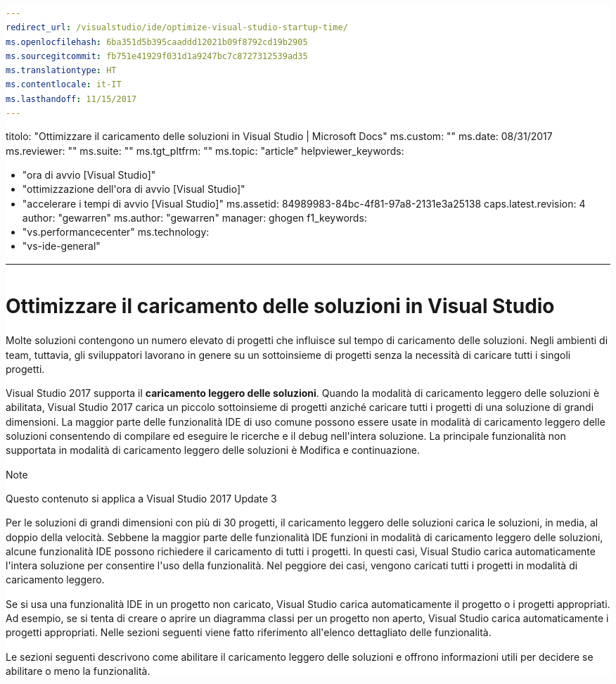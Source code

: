 ```yaml
---
redirect_url: /visualstudio/ide/optimize-visual-studio-startup-time/
ms.openlocfilehash: 6ba351d5b395caaddd12021b09f8792cd19b2905
ms.sourcegitcommit: fb751e41929f031d1a9247bc7c8727312539ad35
ms.translationtype: HT
ms.contentlocale: it-IT
ms.lasthandoff: 11/15/2017
---
```

titolo: "Ottimizzare il caricamento delle soluzioni in Visual Studio | Microsoft Docs" ms.custom: "" ms.date: 08/31/2017 ms.reviewer: "" ms.suite: "" ms.tgt_pltfrm: "" ms.topic: "article" helpviewer_keywords: 
  - "ora di avvio [Visual Studio]"
  - "ottimizzazione dell'ora di avvio [Visual Studio]"
  - "accelerare i tempi di avvio [Visual Studio]" ms.assetid: 84989983-84bc-4f81-97a8-2131e3a25138 caps.latest.revision: 4 author: "gewarren" ms.author: "gewarren" manager: ghogen f1_keywords: 
  - "vs.performancecenter" ms.technology: 
  - "vs-ide-general"
---
# <a name="optimize-solution-loading-in-visual-studio"></a>Ottimizzare il caricamento delle soluzioni in Visual Studio
Molte soluzioni contengono un numero elevato di progetti che influisce sul tempo di caricamento delle soluzioni. Negli ambienti di team, tuttavia, gli sviluppatori lavorano in genere su un sottoinsieme di progetti senza la necessità di caricare tutti i singoli progetti.

Visual Studio 2017 supporta il **caricamento leggero delle soluzioni**. Quando la modalità di caricamento leggero delle soluzioni è abilitata, Visual Studio 2017 carica un piccolo sottoinsieme di progetti anziché caricare tutti i progetti di una soluzione di grandi dimensioni. La maggior parte delle funzionalità IDE di uso comune possono essere usate in modalità di caricamento leggero delle soluzioni consentendo di compilare ed eseguire le ricerche e il debug nell'intera soluzione. La principale funzionalità non supportata in modalità di caricamento leggero delle soluzioni è Modifica e continuazione.  

> [!NOTE]
> Questo contenuto si applica a Visual Studio 2017 Update 3

Per le soluzioni di grandi dimensioni con più di 30 progetti, il caricamento leggero delle soluzioni carica le soluzioni, in media, al doppio della velocità. Sebbene la maggior parte delle funzionalità IDE funzioni in modalità di caricamento leggero delle soluzioni, alcune funzionalità IDE possono richiedere il caricamento di tutti i progetti. In questi casi, Visual Studio carica automaticamente l'intera soluzione per consentire l'uso della funzionalità. Nel peggiore dei casi, vengono caricati tutti i progetti in modalità di caricamento leggero. 

Se si usa una funzionalità IDE in un progetto non caricato, Visual Studio carica automaticamente il progetto o i progetti appropriati. Ad esempio, se si tenta di creare o aprire un diagramma classi per un progetto non aperto, Visual Studio carica automaticamente i progetti appropriati. Nelle sezioni seguenti viene fatto riferimento all'elenco dettagliato delle funzionalità.

Le sezioni seguenti descrivono come abilitare il caricamento leggero delle soluzioni e offrono informazioni utili per decidere se abilitare o meno la funzionalità.
